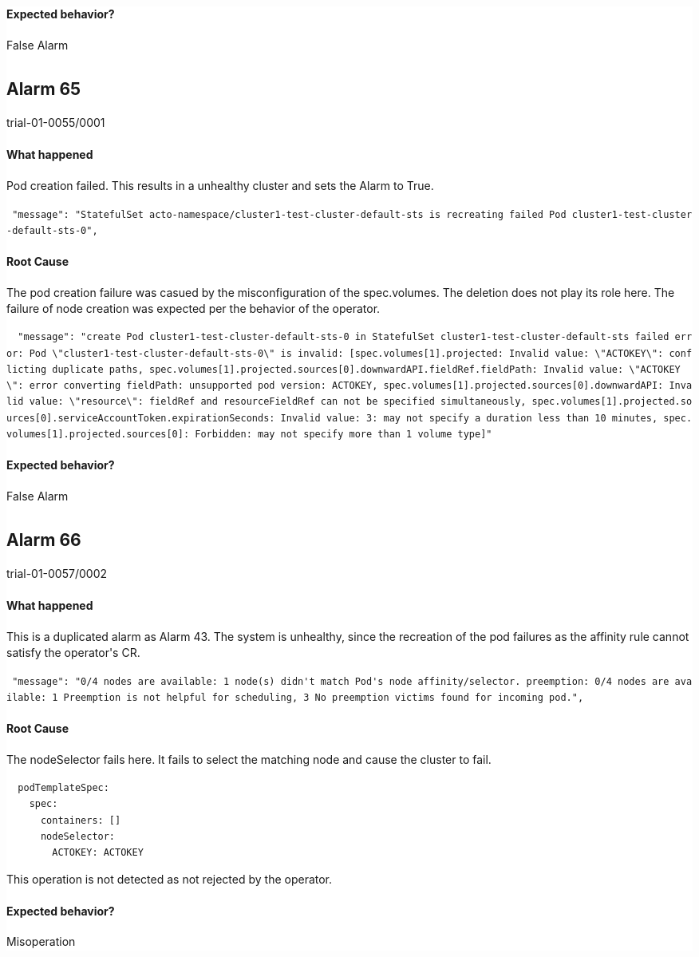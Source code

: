 #### Expected behavior?
False Alarm

## Alarm 65
trial-01-0055/0001

#### What happened
Pod creation failed. This results in a unhealthy cluster and sets the Alarm to True.
```
 "message": "StatefulSet acto-namespace/cluster1-test-cluster-default-sts is recreating failed Pod cluster1-test-cluster-default-sts-0",
```
#### Root Cause
The pod creation failure was casued by the misconfiguration of the spec.volumes. The deletion does not play its role here. The failure of node creation was expected per the behavior of the operator. 
```
  "message": "create Pod cluster1-test-cluster-default-sts-0 in StatefulSet cluster1-test-cluster-default-sts failed error: Pod \"cluster1-test-cluster-default-sts-0\" is invalid: [spec.volumes[1].projected: Invalid value: \"ACTOKEY\": conflicting duplicate paths, spec.volumes[1].projected.sources[0].downwardAPI.fieldRef.fieldPath: Invalid value: \"ACTOKEY\": error converting fieldPath: unsupported pod version: ACTOKEY, spec.volumes[1].projected.sources[0].downwardAPI: Invalid value: \"resource\": fieldRef and resourceFieldRef can not be specified simultaneously, spec.volumes[1].projected.sources[0].serviceAccountToken.expirationSeconds: Invalid value: 3: may not specify a duration less than 10 minutes, spec.volumes[1].projected.sources[0]: Forbidden: may not specify more than 1 volume type]"
```
#### Expected behavior?
False Alarm


## Alarm 66
trial-01-0057/0002

#### What happened
This is a duplicated alarm as Alarm 43.
The system is unhealthy, since the recreation of the pod failures as the affinity rule cannot satisfy the operator's CR.
```
 "message": "0/4 nodes are available: 1 node(s) didn't match Pod's node affinity/selector. preemption: 0/4 nodes are available: 1 Preemption is not helpful for scheduling, 3 No preemption victims found for incoming pod.",
```
#### Root Cause
The nodeSelector fails here. It fails to select the matching node and cause the cluster to fail.
```
  podTemplateSpec:
    spec:
      containers: []
      nodeSelector:
        ACTOKEY: ACTOKEY
```
This operation is not detected as not rejected by the operator. 
#### Expected behavior?
Misoperation
